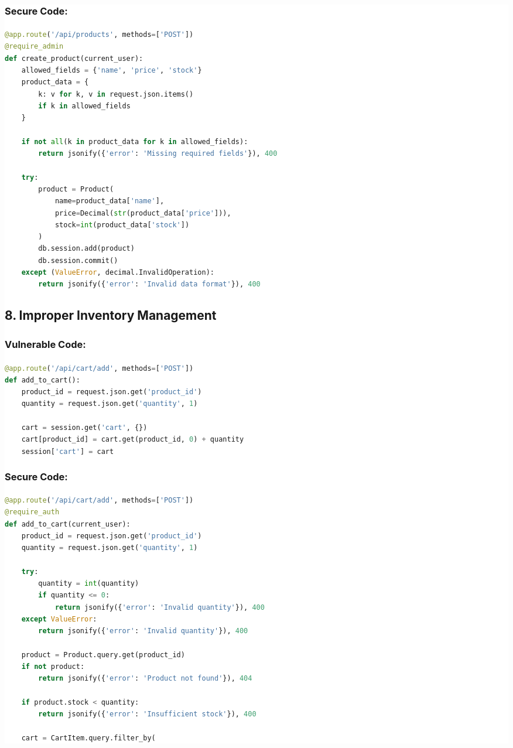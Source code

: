 ### Secure Code:
```python
@app.route('/api/products', methods=['POST'])
@require_admin
def create_product(current_user):
    allowed_fields = {'name', 'price', 'stock'}
    product_data = {
        k: v for k, v in request.json.items() 
        if k in allowed_fields
    }
    
    if not all(k in product_data for k in allowed_fields):
        return jsonify({'error': 'Missing required fields'}), 400
        
    try:
        product = Product(
            name=product_data['name'],
            price=Decimal(str(product_data['price'])),
            stock=int(product_data['stock'])
        )
        db.session.add(product)
        db.session.commit()
    except (ValueError, decimal.InvalidOperation):
        return jsonify({'error': 'Invalid data format'}), 400
```

## 8. Improper Inventory Management

### Vulnerable Code:
```python
@app.route('/api/cart/add', methods=['POST'])
def add_to_cart():
    product_id = request.json.get('product_id')
    quantity = request.json.get('quantity', 1)
    
    cart = session.get('cart', {})
    cart[product_id] = cart.get(product_id, 0) + quantity
    session['cart'] = cart
```

### Secure Code:
```python
@app.route('/api/cart/add', methods=['POST'])
@require_auth
def add_to_cart(current_user):
    product_id = request.json.get('product_id')
    quantity = request.json.get('quantity', 1)
    
    try:
        quantity = int(quantity)
        if quantity <= 0:
            return jsonify({'error': 'Invalid quantity'}), 400
    except ValueError:
        return jsonify({'error': 'Invalid quantity'}), 400
        
    product = Product.query.get(product_id)
    if not product:
        return jsonify({'error': 'Product not found'}), 404
        
    if product.stock < quantity:
        return jsonify({'error': 'Insufficient stock'}), 400
        
    cart = CartItem.query.filter_by(
```